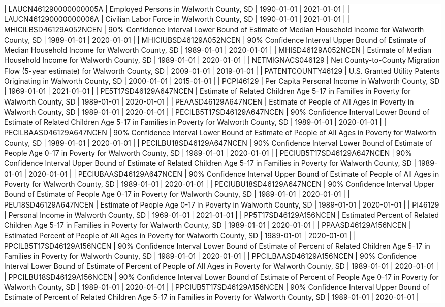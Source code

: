| LAUCN461290000000005A     | Employed Persons in Walworth County, SD                                                                                                                                      | 1990-01-01          | 2021-01-01        |
| LAUCN461290000000006A     | Civilian Labor Force in Walworth County, SD                                                                                                                                  | 1990-01-01          | 2021-01-01        |
| MHICILBSD46129A052NCEN    | 90% Confidence Interval Lower Bound of Estimate of Median Household Income for Walworth County, SD                                                                           | 1989-01-01          | 2020-01-01        |
| MHICIUBSD46129A052NCEN    | 90% Confidence Interval Upper Bound of Estimate of Median Household Income for Walworth County, SD                                                                           | 1989-01-01          | 2020-01-01        |
| MHISD46129A052NCEN        | Estimate of Median Household Income for Walworth County, SD                                                                                                                  | 1989-01-01          | 2020-01-01        |
| NETMIGNACS046129          | Net County-to-County Migration Flow (5-year estimate) for Walworth County, SD                                                                                                | 2009-01-01          | 2019-01-01        |
| PATENTCOUNTY46129         | U.S. Granted Utility Patents Originating in Walworth County, SD                                                                                                              | 2000-01-01          | 2015-01-01        |
| PCPI46129                 | Per Capita Personal Income in Walworth County, SD                                                                                                                            | 1969-01-01          | 2021-01-01        |
| PE5T17SD46129A647NCEN     | Estimate of Related Children Age 5-17 in Families in Poverty for Walworth County, SD                                                                                         | 1989-01-01          | 2020-01-01        |
| PEAASD46129A647NCEN       | Estimate of People of All Ages in Poverty in Walworth County, SD                                                                                                             | 1989-01-01          | 2020-01-01        |
| PECILB5T17SD46129A647NCEN | 90% Confidence Interval Lower Bound of Estimate of Related Children Age 5-17 in Families in Poverty for Walworth County, SD                                                  | 1989-01-01          | 2020-01-01        |
| PECILBAASD46129A647NCEN   | 90% Confidence Interval Lower Bound of Estimate of People of All Ages in Poverty for Walworth County, SD                                                                     | 1989-01-01          | 2020-01-01        |
| PECILBU18SD46129A647NCEN  | 90% Confidence Interval Lower Bound of Estimate of People Age 0-17 in Poverty for Walworth County, SD                                                                        | 1989-01-01          | 2020-01-01        |
| PECIUB5T17SD46129A647NCEN | 90% Confidence Interval Upper Bound of Estimate of Related Children Age 5-17 in Families in Poverty for Walworth County, SD                                                  | 1989-01-01          | 2020-01-01        |
| PECIUBAASD46129A647NCEN   | 90% Confidence Interval Upper Bound of Estimate of People of All Ages in Poverty for Walworth County, SD                                                                     | 1989-01-01          | 2020-01-01        |
| PECIUBU18SD46129A647NCEN  | 90% Confidence Interval Upper Bound of Estimate of People Age 0-17 in Poverty for Walworth County, SD                                                                        | 1989-01-01          | 2020-01-01        |
| PEU18SD46129A647NCEN      | Estimate of People Age 0-17 in Poverty in Walworth County, SD                                                                                                                | 1989-01-01          | 2020-01-01        |
| PI46129                   | Personal Income in Walworth County, SD                                                                                                                                       | 1969-01-01          | 2021-01-01        |
| PP5T17SD46129A156NCEN     | Estimated Percent of Related Children Age 5-17 in Families in Poverty for Walworth County, SD                                                                                | 1989-01-01          | 2020-01-01        |
| PPAASD46129A156NCEN       | Estimated Percent of People of All Ages in Poverty for Walworth County, SD                                                                                                   | 1989-01-01          | 2020-01-01        |
| PPCILB5T17SD46129A156NCEN | 90% Confidence Interval Lower Bound of Estimate of Percent of Related Children Age 5-17 in Families in Poverty for Walworth County, SD                                       | 1989-01-01          | 2020-01-01        |
| PPCILBAASD46129A156NCEN   | 90% Confidence Interval Lower Bound of Estimate of Percent of People of All Ages in Poverty for Walworth County, SD                                                          | 1989-01-01          | 2020-01-01        |
| PPCILBU18SD46129A156NCEN  | 90% Confidence Interval Lower Bound of Estimate of Percent of People Age 0-17 in Poverty for Walworth County, SD                                                             | 1989-01-01          | 2020-01-01        |
| PPCIUB5T17SD46129A156NCEN | 90% Confidence Interval Upper Bound of Estimate of Percent of Related Children Age 5-17 in Families in Poverty for Walworth County, SD                                       | 1989-01-01          | 2020-01-01        |